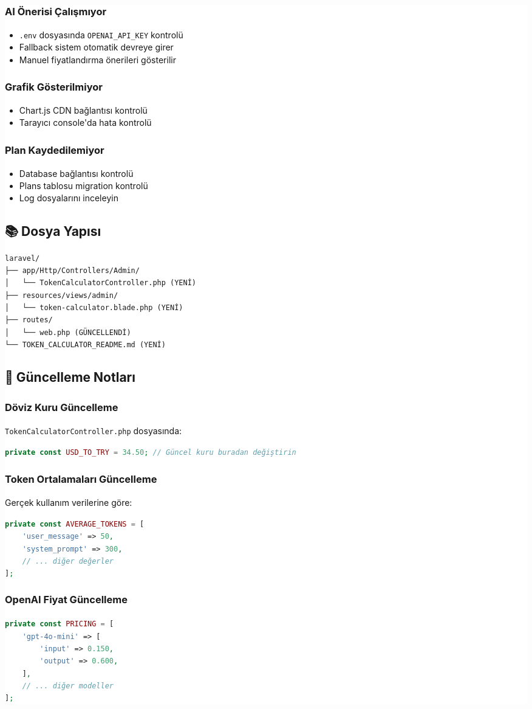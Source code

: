 ### AI Önerisi Çalışmıyor
- `.env` dosyasında `OPENAI_API_KEY` kontrolü
- Fallback sistem otomatik devreye girer
- Manuel fiyatlandırma önerileri gösterilir

### Grafik Gösterilmiyor
- Chart.js CDN bağlantısı kontrolü
- Tarayıcı console'da hata kontrolü

### Plan Kaydedilemiyor
- Database bağlantısı kontrolü
- Plans tablosu migration kontrolü
- Log dosyalarını inceleyin

## 📚 Dosya Yapısı

```
laravel/
├── app/Http/Controllers/Admin/
│   └── TokenCalculatorController.php (YENİ)
├── resources/views/admin/
│   └── token-calculator.blade.php (YENİ)
├── routes/
│   └── web.php (GÜNCELLENDİ)
└── TOKEN_CALCULATOR_README.md (YENİ)
```

## 🔄 Güncelleme Notları

### Döviz Kuru Güncelleme
`TokenCalculatorController.php` dosyasında:
```php
private const USD_TO_TRY = 34.50; // Güncel kuru buradan değiştirin
```

### Token Ortalamaları Güncelleme
Gerçek kullanım verilerine göre:
```php
private const AVERAGE_TOKENS = [
    'user_message' => 50,
    'system_prompt' => 300,
    // ... diğer değerler
];
```

### OpenAI Fiyat Güncelleme
```php
private const PRICING = [
    'gpt-4o-mini' => [
        'input' => 0.150,
        'output' => 0.600,
    ],
    // ... diğer modeller
];
```
